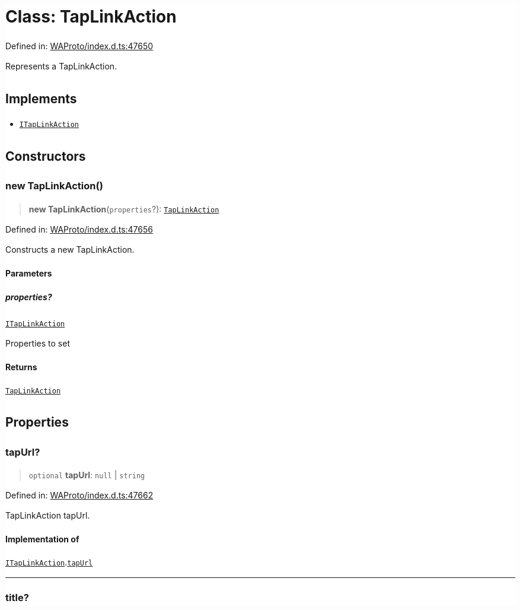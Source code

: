 # Class: TapLinkAction

Defined in: [WAProto/index.d.ts:47650](https://github.com/Fokusdotid/Baileys/blob/8399cb6fd4e55090cdf57b06ffaae3e8a88880fe/WAProto/index.d.ts#L47650)

Represents a TapLinkAction.

## Implements

- [`ITapLinkAction`](../interfaces/ITapLinkAction.md)

## Constructors

### new TapLinkAction()

> **new TapLinkAction**(`properties`?): [`TapLinkAction`](TapLinkAction.md)

Defined in: [WAProto/index.d.ts:47656](https://github.com/Fokusdotid/Baileys/blob/8399cb6fd4e55090cdf57b06ffaae3e8a88880fe/WAProto/index.d.ts#L47656)

Constructs a new TapLinkAction.

#### Parameters

##### properties?

[`ITapLinkAction`](../interfaces/ITapLinkAction.md)

Properties to set

#### Returns

[`TapLinkAction`](TapLinkAction.md)

## Properties

### tapUrl?

> `optional` **tapUrl**: `null` \| `string`

Defined in: [WAProto/index.d.ts:47662](https://github.com/Fokusdotid/Baileys/blob/8399cb6fd4e55090cdf57b06ffaae3e8a88880fe/WAProto/index.d.ts#L47662)

TapLinkAction tapUrl.

#### Implementation of

[`ITapLinkAction`](../interfaces/ITapLinkAction.md).[`tapUrl`](../interfaces/ITapLinkAction.md#tapurl)

***

### title?
